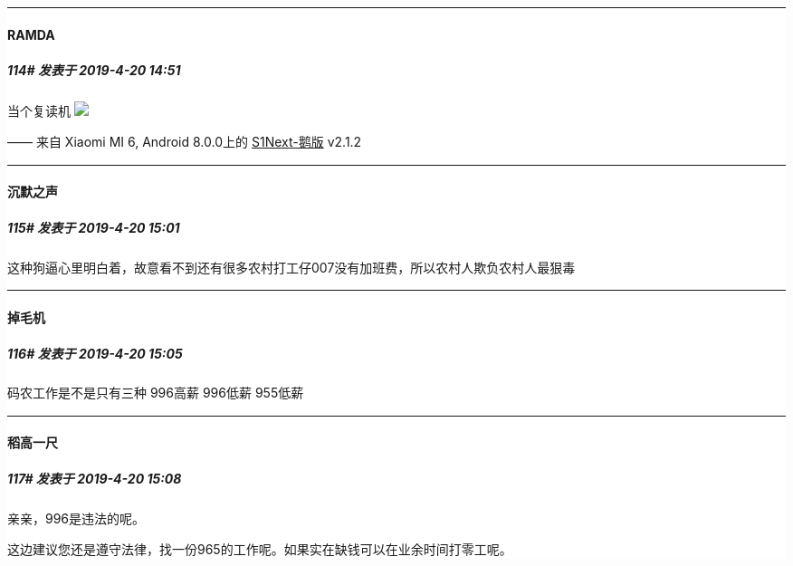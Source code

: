 *****

####  RAMDA  
##### 114#       发表于 2019-4-20 14:51




当个复读机 <img src="https://i.loli.net/2019/04/20/5cbac158a26e0.jpg" referrerpolicy="no-referrer">

—— 来自 Xiaomi MI 6, Android 8.0.0上的 [S1Next-鹅版](https://github.com/ykrank/S1-Next/releases) v2.1.2







*****

####  沉默之声  
##### 115#       发表于 2019-4-20 15:01




这种狗逼心里明白着，故意看不到还有很多农村打工仔007没有加班费，所以农村人欺负农村人最狠毒







*****

####  掉毛机  
##### 116#       发表于 2019-4-20 15:05




码农工作是不是只有三种
996高薪
996低薪
955低薪







*****

####  稻高一尺  
##### 117#       发表于 2019-4-20 15:08




亲亲，996是违法的呢。

这边建议您还是遵守法律，找一份965的工作呢。如果实在缺钱可以在业余时间打零工呢。



